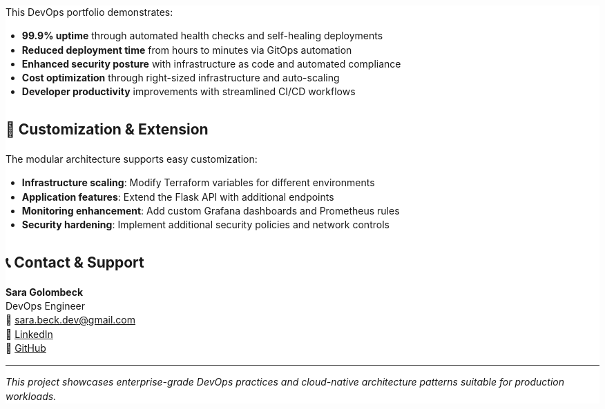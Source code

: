 This DevOps portfolio demonstrates:

- **99.9% uptime** through automated health checks and self-healing deployments
- **Reduced deployment time** from hours to minutes via GitOps automation
- **Enhanced security posture** with infrastructure as code and automated compliance
- **Cost optimization** through right-sized infrastructure and auto-scaling
- **Developer productivity** improvements with streamlined CI/CD workflows

## 🔧 Customization & Extension

The modular architecture supports easy customization:

- **Infrastructure scaling**: Modify Terraform variables for different environments
- **Application features**: Extend the Flask API with additional endpoints
- **Monitoring enhancement**: Add custom Grafana dashboards and Prometheus rules
- **Security hardening**: Implement additional security policies and network controls

## 📞 Contact & Support

**Sara Golombeck**  
DevOps Engineer  
📧 sara.beck.dev@gmail.com  
🔗 [LinkedIn](https://linkedin.com/in/sara-golombeck)  
🐙 [GitHub](https://github.com/sara-golombeck)

---

*This project showcases enterprise-grade DevOps practices and cloud-native architecture patterns suitable for production workloads.*